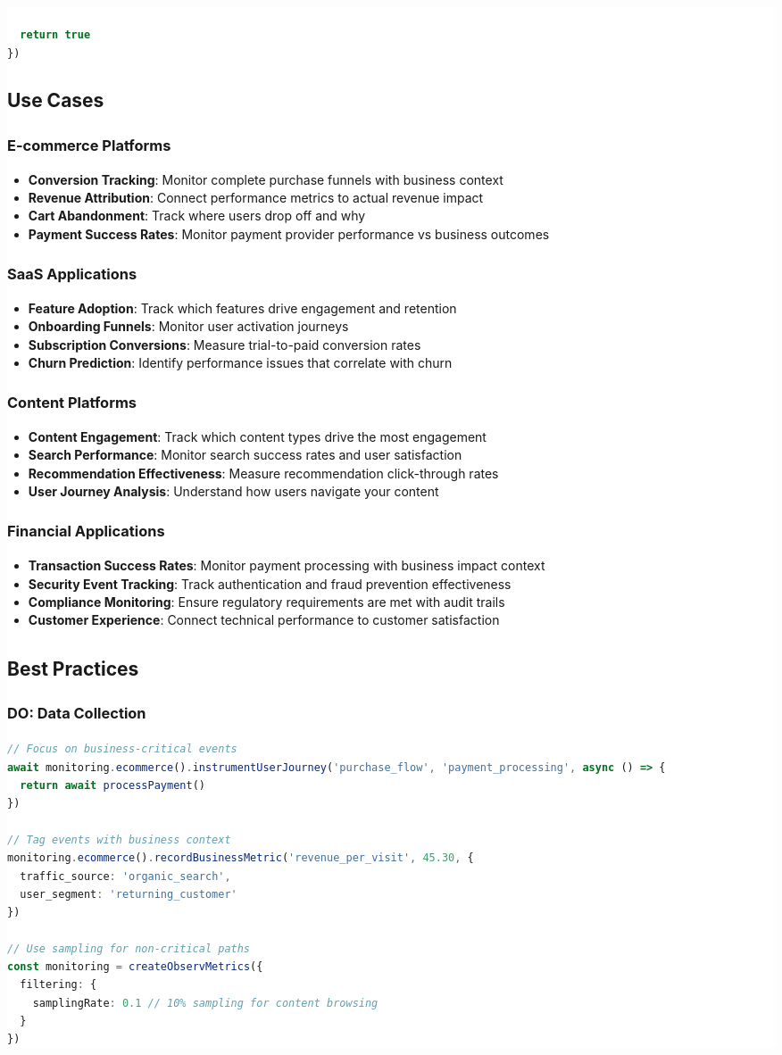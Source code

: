 ```typescript
  
  return true
})
```

## Use Cases

### **E-commerce Platforms**
- **Conversion Tracking**: Monitor complete purchase funnels with business context
- **Revenue Attribution**: Connect performance metrics to actual revenue impact
- **Cart Abandonment**: Track where users drop off and why
- **Payment Success Rates**: Monitor payment provider performance vs business outcomes

### **SaaS Applications**  
- **Feature Adoption**: Track which features drive engagement and retention
- **Onboarding Funnels**: Monitor user activation journeys
- **Subscription Conversions**: Measure trial-to-paid conversion rates
- **Churn Prediction**: Identify performance issues that correlate with churn

### **Content Platforms**
- **Content Engagement**: Track which content types drive the most engagement
- **Search Performance**: Monitor search success rates and user satisfaction
- **Recommendation Effectiveness**: Measure recommendation click-through rates
- **User Journey Analysis**: Understand how users navigate your content

### **Financial Applications**
- **Transaction Success Rates**: Monitor payment processing with business impact context
- **Security Event Tracking**: Track authentication and fraud prevention effectiveness  
- **Compliance Monitoring**: Ensure regulatory requirements are met with audit trails
- **Customer Experience**: Connect technical performance to customer satisfaction

## Best Practices

### **DO:  Data Collection**
```typescript
// Focus on business-critical events
await monitoring.ecommerce().instrumentUserJourney('purchase_flow', 'payment_processing', async () => {
  return await processPayment()
})

// Tag events with business context  
monitoring.ecommerce().recordBusinessMetric('revenue_per_visit', 45.30, {
  traffic_source: 'organic_search',
  user_segment: 'returning_customer'
})

// Use sampling for non-critical paths
const monitoring = createObservMetrics({
  filtering: {
    samplingRate: 0.1 // 10% sampling for content browsing
  }
})
```
